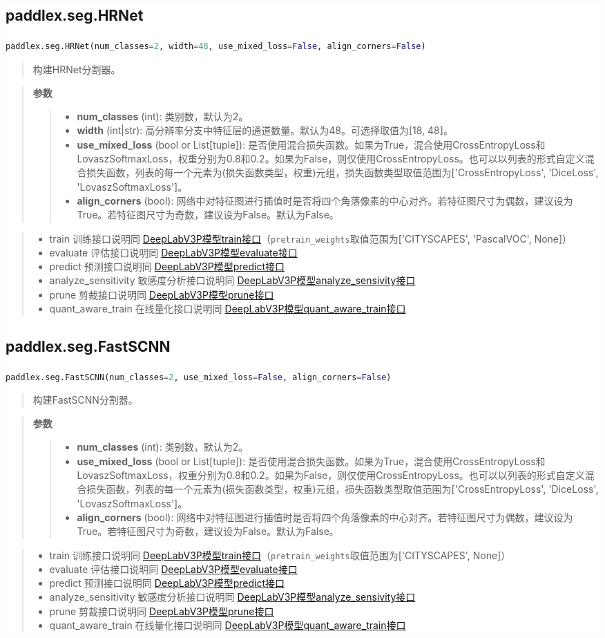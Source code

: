 ## <h2 id="3">paddlex.seg.HRNet</h2>

```python
paddlex.seg.HRNet(num_classes=2, width=48, use_mixed_loss=False, align_corners=False)
```

> 构建HRNet分割器。

> **参数**
>
> > - **num_classes** (int): 类别数，默认为2。
> > - **width** (int|str): 高分辨率分支中特征层的通道数量。默认为48。可选择取值为[18, 48]。
> > - **use_mixed_loss** (bool or List[tuple]): 是否使用混合损失函数。如果为True，混合使用CrossEntropyLoss和LovaszSoftmaxLoss，权重分别为0.8和0.2。如果为False，则仅使用CrossEntropyLoss。也可以以列表的形式自定义混合损失函数，列表的每一个元素为(损失函数类型，权重)元组，损失函数类型取值范围为['CrossEntropyLoss', 'DiceLoss', 'LovaszSoftmaxLoss']。
> > - **align_corners** (bool): 网络中对特征图进行插值时是否将四个角落像素的中心对齐。若特征图尺寸为偶数，建议设为True。若特征图尺寸为奇数，建议设为False。默认为False。

> - train 训练接口说明同 [DeepLabV3P模型train接口](#train)（`pretrain_weights`取值范围为['CITYSCAPES', 'PascalVOC', None]）
> - evaluate 评估接口说明同 [DeepLabV3P模型evaluate接口](#evaluate)
> - predict 预测接口说明同 [DeepLabV3P模型predict接口](#predict)
> - analyze_sensitivity 敏感度分析接口说明同 [DeepLabV3P模型analyze_sensivity接口](#analyze_sensitivity)
> - prune 剪裁接口说明同 [DeepLabV3P模型prune接口](#prune)
> - quant_aware_train 在线量化接口说明同 [DeepLabV3P模型quant_aware_train接口](#quant_aware_train)

## <h2 id="4">paddlex.seg.FastSCNN</h2>

```python
paddlex.seg.FastSCNN(num_classes=2, use_mixed_loss=False, align_corners=False)
```

> 构建FastSCNN分割器。

> **参数**
>
> > - **num_classes** (int): 类别数，默认为2。
> > - **use_mixed_loss** (bool or List[tuple]): 是否使用混合损失函数。如果为True，混合使用CrossEntropyLoss和LovaszSoftmaxLoss，权重分别为0.8和0.2。如果为False，则仅使用CrossEntropyLoss。也可以以列表的形式自定义混合损失函数，列表的每一个元素为(损失函数类型，权重)元组，损失函数类型取值范围为['CrossEntropyLoss', 'DiceLoss', 'LovaszSoftmaxLoss']。
> > - **align_corners** (bool): 网络中对特征图进行插值时是否将四个角落像素的中心对齐。若特征图尺寸为偶数，建议设为True。若特征图尺寸为奇数，建议设为False。默认为False。

> - train 训练接口说明同 [DeepLabV3P模型train接口](#train)（`pretrain_weights`取值范围为['CITYSCAPES', None]）
> - evaluate 评估接口说明同 [DeepLabV3P模型evaluate接口](#evaluate)
> - predict 预测接口说明同 [DeepLabV3P模型predict接口](#predict)
> - analyze_sensitivity 敏感度分析接口说明同 [DeepLabV3P模型analyze_sensivity接口](#analyze_sensitivity)
> - prune 剪裁接口说明同 [DeepLabV3P模型prune接口](#prune)
> - quant_aware_train 在线量化接口说明同 [DeepLabV3P模型quant_aware_train接口](#quant_aware_train)
